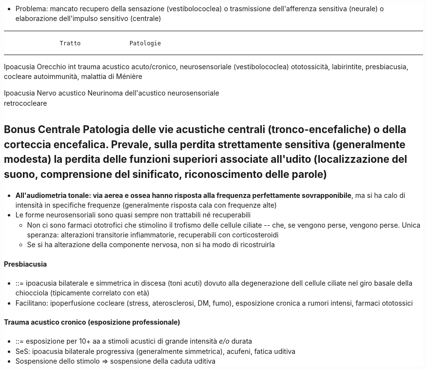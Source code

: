 -   Problema: mancato recupero della sensazione (vestibolococlea) o
    trasmissione dell'afferenza sensitiva (neurale) o elaborazione
    dell'impulso sensitivo (centrale)

  --------------------------------------------------------------------------------
                    Tratto              Patologie
  ----------------- ------------------- ------------------------------------------
  Ipoacusia         Orecchio int        trauma acustico acuto/cronico,
  neurosensoriale   (vestibolococlea)   ototossicità, labirintite, presbiacusia,
  cocleare                              autoimmunità, malattia di Ménière

  Ipoacusia         Nervo acustico      Neurinoma dell'acustico
  neurosensoriale                       
  retrococleare                         

  Bonus             Centrale            Patologia delle vie acustiche centrali
                                        (tronco-encefaliche) o della corteccia
                                        encefalica. Prevale, sulla perdita
                                        strettamente sensitiva (generalmente
                                        modesta) la perdita delle funzioni
                                        superiori associate all'udito
                                        (localizzazione del suono, comprensione
                                        del sinificato, riconoscimento delle
                                        parole)
  --------------------------------------------------------------------------------

-   **All'audiometria tonale: via aerea e ossea hanno risposta alla
    frequenza perfettamente sovrapponibile**, ma si ha calo di intensità
    in specifiche frequenze (generalmente risposta cala con frequenze
    alte)
-   Le forme neurosensoriali sono quasi sempre non trattabili né
    recuperabili
    -   Non ci sono farmaci ototrofici che stimolino il trofismo delle
        cellule ciliate -- che, se vengono perse, vengono perse. Unica
        speranza: alterazioni transitorie infiammatorie, recuperabili
        con corticosteroidi
    -   Se si ha alterazione della componente nervosa, non si ha modo di
        ricostruirla

#### Presbiacusia

-   ::= ipoacusia bilaterale e simmetrica in discesa (toni acuti) dovuto
    alla degenerazione dell cellule ciliate nel giro basale della
    chiocciola (tipicamente correlato con età)
-   Facilitano: ipoperfusione cocleare (stress, aterosclerosi, DM,
    fumo), esposizione cronica a rumori intensi, farmaci ototossici

#### Trauma acustico cronico (esposizione professionale)

-   ::= esposizione per 10+ aa a stimoli acustici di grande intensità
    *e/o* durata
-   SeS: ipoacusia bilaterale progressiva (generalmente simmetrica),
    acufeni, fatica uditiva
-   Sospensione dello stimolo ⇒ sospensione della caduta uditiva
